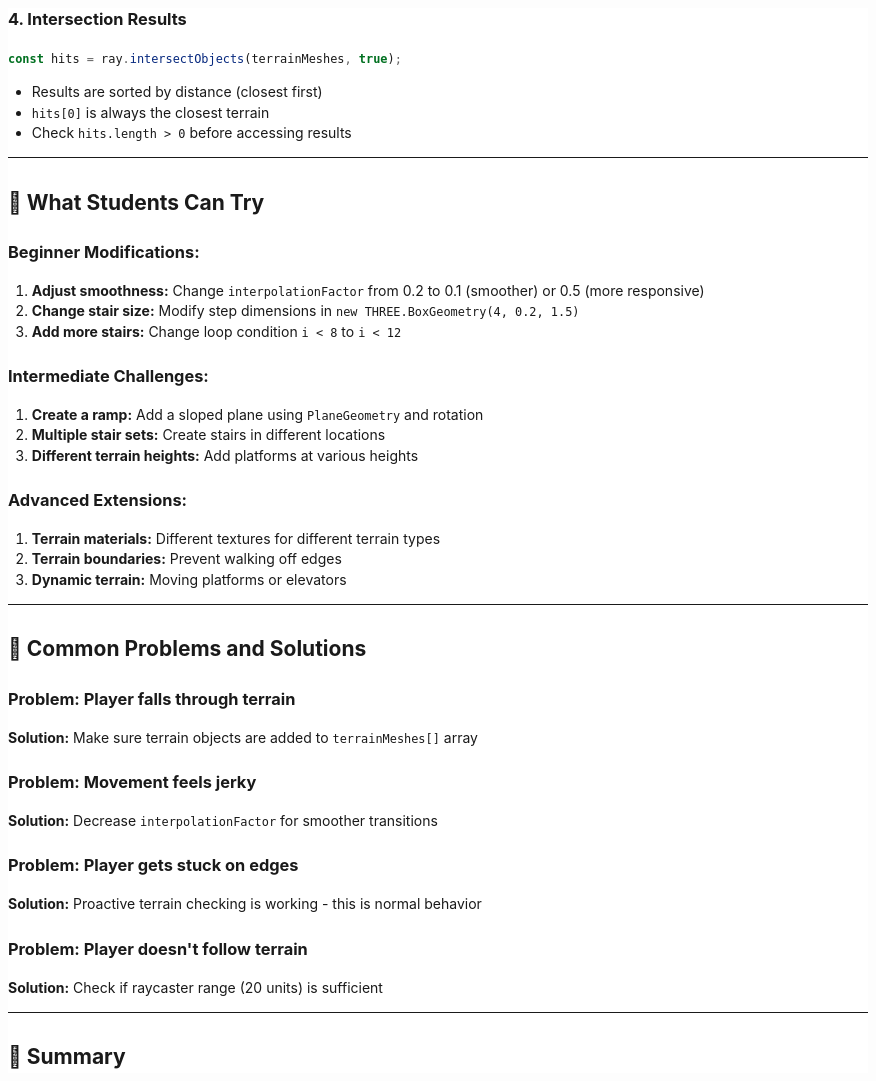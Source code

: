 ### 4. **Intersection Results**
```javascript
const hits = ray.intersectObjects(terrainMeshes, true);
```
- Results are sorted by distance (closest first)
- `hits[0]` is always the closest terrain
- Check `hits.length > 0` before accessing results

---

## 🚀 What Students Can Try

### Beginner Modifications:
1. **Adjust smoothness:** Change `interpolationFactor` from 0.2 to 0.1 (smoother) or 0.5 (more responsive)
2. **Change stair size:** Modify step dimensions in `new THREE.BoxGeometry(4, 0.2, 1.5)`
3. **Add more stairs:** Change loop condition `i < 8` to `i < 12`

### Intermediate Challenges:
1. **Create a ramp:** Add a sloped plane using `PlaneGeometry` and rotation
2. **Multiple stair sets:** Create stairs in different locations
3. **Different terrain heights:** Add platforms at various heights

### Advanced Extensions:
1. **Terrain materials:** Different textures for different terrain types
2. **Terrain boundaries:** Prevent walking off edges
3. **Dynamic terrain:** Moving platforms or elevators

---

## 🐛 Common Problems and Solutions

### Problem: Player falls through terrain
**Solution:** Make sure terrain objects are added to `terrainMeshes[]` array

### Problem: Movement feels jerky
**Solution:** Decrease `interpolationFactor` for smoother transitions

### Problem: Player gets stuck on edges
**Solution:** Proactive terrain checking is working - this is normal behavior

### Problem: Player doesn't follow terrain
**Solution:** Check if raycaster range (20 units) is sufficient

---

## 📝 Summary
